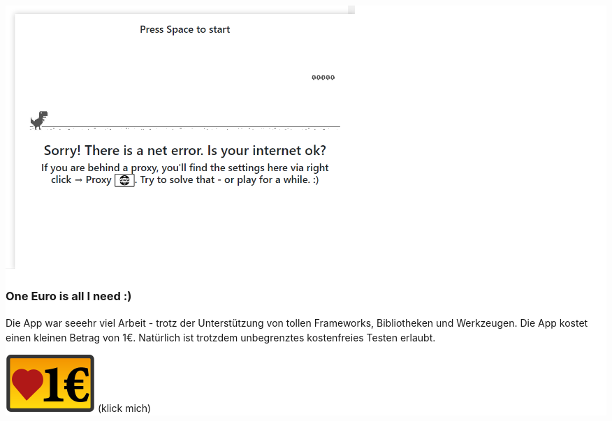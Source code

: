 <img src="/_img/offline_2.png" width=500>

### One Euro is all I need :)

Die App war seeehr viel Arbeit - trotz der Unterstützung von tollen Frameworks, Bibliotheken und Werkzeugen. Die App kostet einen kleinen Betrag von 1€. Natürlich ist trotzdem unbegrenztes kostenfreies Testen erlaubt.

[<img src="/_img/icon_donate.png" width=128>](https://www.paypal.me/mindactuate)
(klick mich)
